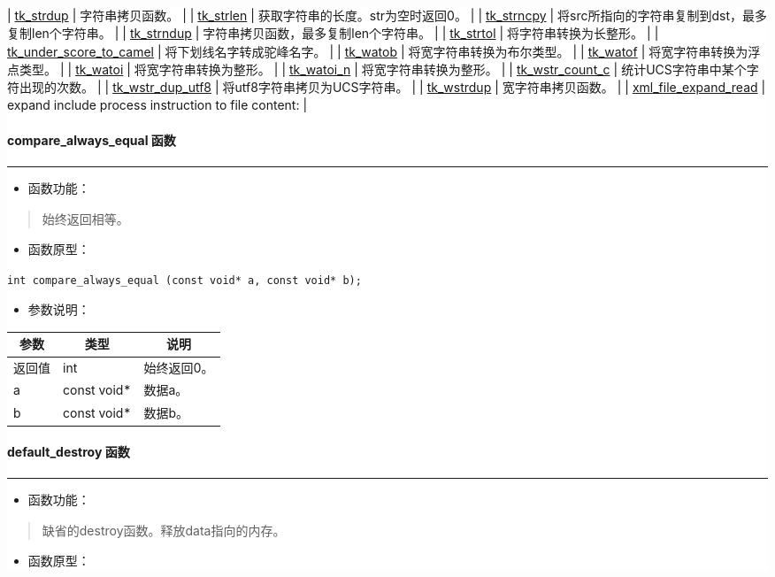 | <a href="#utils_t_tk_strdup">tk\_strdup</a> | 字符串拷贝函数。 |
| <a href="#utils_t_tk_strlen">tk\_strlen</a> | 获取字符串的长度。str为空时返回0。 |
| <a href="#utils_t_tk_strncpy">tk\_strncpy</a> | 将src所指向的字符串复制到dst，最多复制len个字符串。 |
| <a href="#utils_t_tk_strndup">tk\_strndup</a> | 字符串拷贝函数，最多复制len个字符串。 |
| <a href="#utils_t_tk_strtol">tk\_strtol</a> | 将字符串转换为长整形。 |
| <a href="#utils_t_tk_under_score_to_camel">tk\_under\_score\_to\_camel</a> | 将下划线名字转成驼峰名字。 |
| <a href="#utils_t_tk_watob">tk\_watob</a> | 将宽字符串转换为布尔类型。 |
| <a href="#utils_t_tk_watof">tk\_watof</a> | 将宽字符串转换为浮点类型。 |
| <a href="#utils_t_tk_watoi">tk\_watoi</a> | 将宽字符串转换为整形。 |
| <a href="#utils_t_tk_watoi_n">tk\_watoi\_n</a> | 将宽字符串转换为整形。 |
| <a href="#utils_t_tk_wstr_count_c">tk\_wstr\_count\_c</a> | 统计UCS字符串中某个字符出现的次数。 |
| <a href="#utils_t_tk_wstr_dup_utf8">tk\_wstr\_dup\_utf8</a> | 将utf8字符串拷贝为UCS字符串。 |
| <a href="#utils_t_tk_wstrdup">tk\_wstrdup</a> | 宽字符串拷贝函数。 |
| <a href="#utils_t_xml_file_expand_read">xml\_file\_expand\_read</a> | expand include process instruction to file content: <?include filename="view_me.inc" ?> |
#### compare\_always\_equal 函数
-----------------------

* 函数功能：

> <p id="utils_t_compare_always_equal">始终返回相等。

* 函数原型：

```
int compare_always_equal (const void* a, const void* b);
```

* 参数说明：

| 参数 | 类型 | 说明 |
| -------- | ----- | --------- |
| 返回值 | int | 始终返回0。 |
| a | const void* | 数据a。 |
| b | const void* | 数据b。 |
#### default\_destroy 函数
-----------------------

* 函数功能：

> <p id="utils_t_default_destroy">缺省的destroy函数。释放data指向的内存。

* 函数原型：
